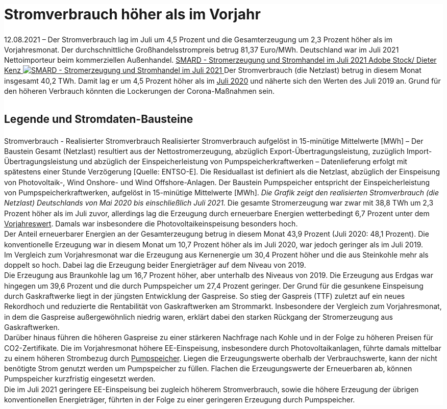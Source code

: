 





# Stromverbrauch höher als im Vorjahr


12.08.2021 – Der Stromverbrauch lag im Juli um 4,5 Prozent und die Gesamterzeugung um 2,3 Prozent höher als im Vorjahresmonat. Der durchschnittliche Großhandelsstrompreis betrug 81,37 Euro/MWh. Deutschland war im Juli 2021 Nettoimporteur beim kommerziellen Außenhandel.
[ SMARD - Stromerzeugung und Stromhandel im Juli 2021 Adobe Stock/ Dieter Kenz ![SMARD - Stromerzeugung und Stromhandel im Juli 2021](https://www.smard.de/resource/image/205332/landscape_ratio2x1/1200/600/f1bfc62b5969506f0137e343da8a7b13/218370478240A85BEAC17954E36230C3/inlineteaser-adobestock-274237097-dieter.jpg) ](https://www.smard.de/resource/blob/205332/fae85b08d3c3751b7a61894a4ab52755/inlineteaser-adobestock-274237097-dieter-data.jpg)
Der Stromverbrauch (die Netzlast) betrug in diesem Monat insgesamt 40,2 TWh. Damit lag er um 4,5 Prozent höher als im [Juli 2020](https://www.smard.de/page/home/topic-article/444/195644/hohe-photovoltaikeinspeisung) und näherte sich den Werten des Juli 2019 an. Grund für den höheren Verbrauch könnten die Lockerungen der Corona-Maßnahmen sein.




  

  

## Legende und Stromdaten-Bausteine
Stromverbrauch - Realisierter Stromverbrauch 
Realisierter Stromverbrauch aufgelöst in 15-minütige Mittelwerte [MWh] – Der Baustein Gesamt (Netzlast) resultiert aus der Nettostromerzeugung, abzüglich Export-Übertragungsleistung, zuzüglich Import-Übertragungsleistung und abzüglich der Einspeicherleistung von Pumpspeicherkraftwerken – Datenlieferung erfolgt mit spätestens einer Stunde Verzögerung [Quelle: ENTSO-E]. Die Residuallast ist definiert als die Netzlast, abzüglich der Einspeisung von Photovoltaik-, Wind Onshore- und Wind Offshore-Anlagen. Der Baustein Pumpspeicher entspricht der Einspeicherleistung von Pumpspeicherkraftwerken, aufgelöst in 15-minütige Mittelwerte [MWh].
_Die Grafik zeigt den realisierten Stromverbrauch (die Netzlast) Deutschlands von Mai 2020 bis einschließlich Juli 2021._
Die gesamte Stromerzeugung war zwar mit 38,8 TWh um 2,3 Prozent höher als im Juli zuvor, allerdings lag die Erzeugung durch erneuerbare Energien wetterbedingt 6,7 Prozent unter dem [Vorjahreswert](https://www.smard.de/page/home/topic-article/444/195644/hohe-photovoltaikeinspeisung). Damals war insbesondere die Photovoltaikeinspeisung besonders hoch.  
Der Anteil erneuerbarer Energien an der Gesamterzeugung betrug in diesem Monat 43,9 Prozent (Juli 2020: 48,1 Prozent).
Die konventionelle Erzeugung war in diesem Monat um 10,7 Prozent höher als im Juli 2020, war jedoch geringer als im Juli 2019.  
Im Vergleich zum Vorjahresmonat war die Erzeugung aus Kernenergie um 30,4 Prozent höher und die aus Steinkohle mehr als doppelt so hoch. Dabei lag die Erzeugung beider Energieträger auf dem Niveau von 2019.  
Die Erzeugung aus Braunkohle lag um 16,7 Prozent höher, aber unterhalb des Niveaus von 2019. Die Erzeugung aus Erdgas war hingegen um 39,6 Prozent und die durch Pumpspeicher um 27,4 Prozent geringer.
Der Grund für die gesunkene Einspeisung durch Gaskraftwerke liegt in der jüngsten Entwicklung der Gaspreise. So stieg der Gaspreis (TTF) zuletzt auf ein neues Rekordhoch und reduzierte die Rentabilität von Gaskraftwerken am Strommarkt. Insbesondere der Vergleich zum Vorjahresmonat, in dem die Gaspreise außergewöhnlich niedrig waren, erklärt dabei den starken Rückgang der Stromerzeugung aus Gaskraftwerken.  
Darüber hinaus führen die höheren Gaspreise zu einer stärkeren Nachfrage nach Kohle und in der Folge zu höheren Preisen für CO2-Zertifikate.
Die im Vorjahresmonat höhere EE-Einspeisung, insbesondere durch Photovoltaikanlagen, führte damals mittelbar zu einem höheren Strombezug durch [Pumpspeicher](https://www.smard.de/home/neu-auf-smard-daten-zum-strombezug-von-pumpspeicherkraftwerken-204384). Liegen die Erzeugungswerte oberhalb der Verbrauchswerte, kann der nicht benötigte Strom genutzt werden um Pumpspeicher zu füllen. Flachen die Erzeugungswerte der Erneuerbaren ab, können Pumpspeicher kurzfristig eingesetzt werden.  
Die im Juli 2021 geringere EE-Einspeisung bei zugleich höherem Stromverbrauch, sowie die höhere Erzeugung der übrigen konventionellen Energieträger, führten in der Folge zu einer geringeren Erzeugung durch Pumpspeicher.